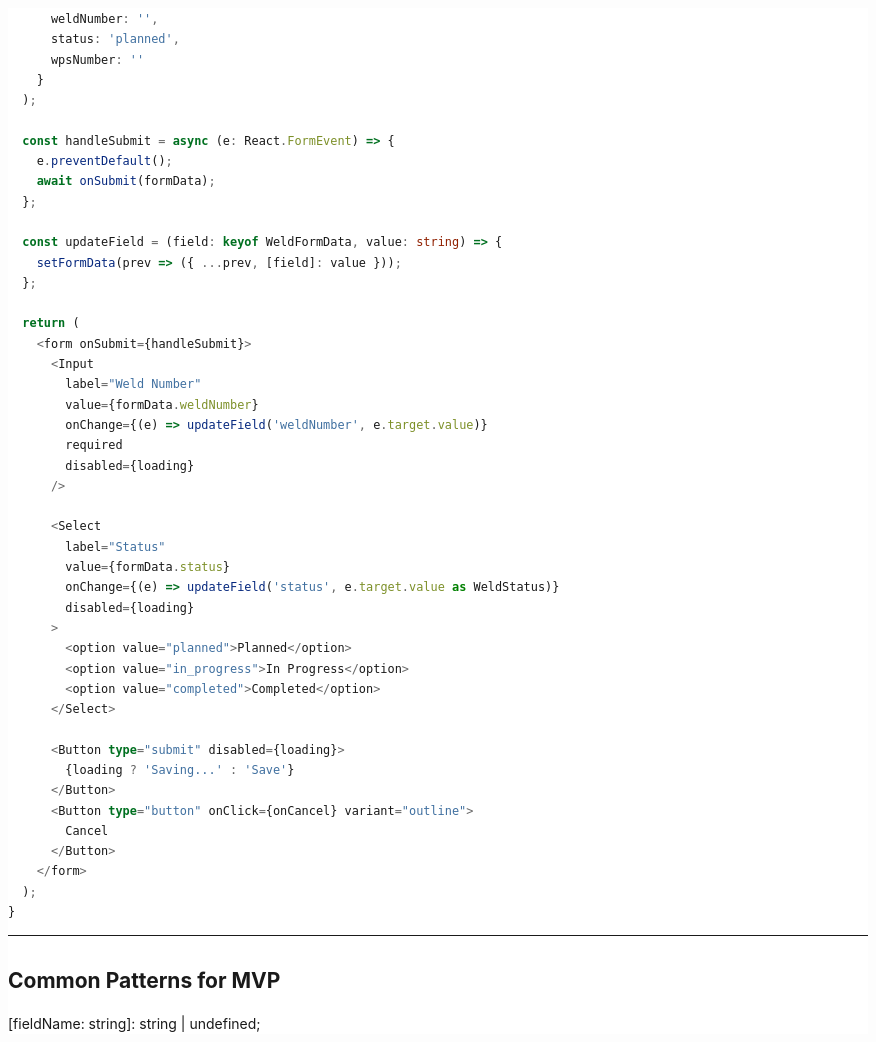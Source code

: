 ```typescript
      weldNumber: '',
      status: 'planned',
      wpsNumber: ''
    }
  );

  const handleSubmit = async (e: React.FormEvent) => {
    e.preventDefault();
    await onSubmit(formData);
  };

  const updateField = (field: keyof WeldFormData, value: string) => {
    setFormData(prev => ({ ...prev, [field]: value }));
  };

  return (
    <form onSubmit={handleSubmit}>
      <Input
        label="Weld Number"
        value={formData.weldNumber}
        onChange={(e) => updateField('weldNumber', e.target.value)}
        required
        disabled={loading}
      />

      <Select
        label="Status"
        value={formData.status}
        onChange={(e) => updateField('status', e.target.value as WeldStatus)}
        disabled={loading}
      >
        <option value="planned">Planned</option>
        <option value="in_progress">In Progress</option>
        <option value="completed">Completed</option>
      </Select>

      <Button type="submit" disabled={loading}>
        {loading ? 'Saving...' : 'Save'}
      </Button>
      <Button type="button" onClick={onCancel} variant="outline">
        Cancel
      </Button>
    </form>
  );
}
```

---

## Common Patterns for MVP


  [fieldName: string]: string | undefined;